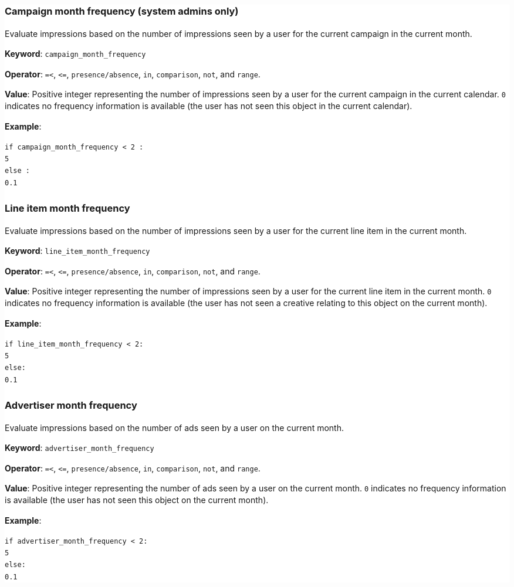 ### Campaign month frequency (system admins only)

Evaluate impressions based on the number of impressions seen by a user for the current campaign in the current month.

**Keyword**: `campaign_month_frequency`

**Operator**: `=<`, `<=`, `presence/absence`, `in`, `comparison`, `not`, and `range`.

**Value**: Positive integer representing the number of impressions seen by a user for the current campaign in the current calendar. `0` indicates no frequency information is available (the user has not seen this object in the current calendar).

**Example**:

```pre
if campaign_month_frequency < 2 :
5
else :
0.1
```

### Line item month frequency

Evaluate impressions based on the number of impressions seen by a user for the current line item in the current month.  

**Keyword**: `line_item_month_frequency`

**Operator**: `=<`, `<=`, `presence/absence`, `in`, `comparison`, `not`, and `range`.

**Value**: Positive integer representing the number of impressions seen by a user for the current line item in the current month. `0` indicates no frequency information is available (the user has not seen a creative relating to this object on the current month).

**Example**:

```pre
if line_item_month_frequency < 2:
5
else:
0.1
```

### Advertiser month frequency

Evaluate impressions based on the number of ads seen by a user on the current month.

**Keyword**: `advertiser_month_frequency`

**Operator**: `=<`, `<=`, `presence/absence`, `in`, `comparison`, `not`, and `range`.

**Value**: Positive integer representing the number of ads seen by a user on the current month. `0` indicates no frequency information is available (the user has not seen this object on the current month).

**Example**:

```pre
if advertiser_month_frequency < 2:
5
else:
0.1
```

